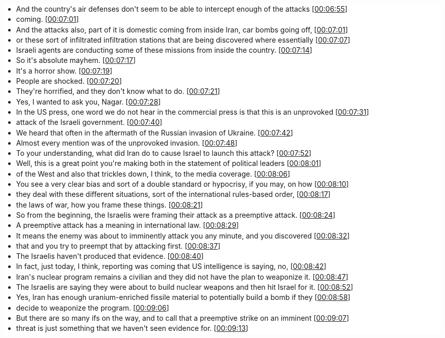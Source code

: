 *  And the country's air defenses don't seem to be able to intercept enough of the attacks [[00:06:55](https://www.youtube.com/watch?v=Na2MjrmbXMw&t=415.48s)]
*  coming. [[00:07:01](https://www.youtube.com/watch?v=Na2MjrmbXMw&t=421.32s)]
*  And the attacks also, part of it is domestic coming from inside Iran, car bombs going off, [[00:07:01](https://www.youtube.com/watch?v=Na2MjrmbXMw&t=421.71999999999997s)]
*  or these sort of infiltrated infiltration stations that are being discovered where essentially [[00:07:07](https://www.youtube.com/watch?v=Na2MjrmbXMw&t=427.16s)]
*  Israeli agents are conducting some of these missions from inside the country. [[00:07:14](https://www.youtube.com/watch?v=Na2MjrmbXMw&t=434.04s)]
*  So it's absolute mayhem. [[00:07:17](https://www.youtube.com/watch?v=Na2MjrmbXMw&t=437.96000000000004s)]
*  It's a horror show. [[00:07:19](https://www.youtube.com/watch?v=Na2MjrmbXMw&t=439.64000000000004s)]
*  People are shocked. [[00:07:20](https://www.youtube.com/watch?v=Na2MjrmbXMw&t=440.52000000000004s)]
*  They're horrified, and they don't know what to do. [[00:07:21](https://www.youtube.com/watch?v=Na2MjrmbXMw&t=441.40000000000003s)]
*  Yes, I wanted to ask you, Nagar. [[00:07:28](https://www.youtube.com/watch?v=Na2MjrmbXMw&t=448.04s)]
*  In the US press, one word we do not hear in the commercial press is that this is an unprovoked [[00:07:31](https://www.youtube.com/watch?v=Na2MjrmbXMw&t=451.96s)]
*  attack of the Israeli government. [[00:07:40](https://www.youtube.com/watch?v=Na2MjrmbXMw&t=460.28s)]
*  We heard that often in the aftermath of the Russian invasion of Ukraine. [[00:07:42](https://www.youtube.com/watch?v=Na2MjrmbXMw&t=462.68s)]
*  Almost every mention was of the unprovoked invasion. [[00:07:48](https://www.youtube.com/watch?v=Na2MjrmbXMw&t=468.2s)]
*  To your understanding, what did Iran do to cause Israel to launch this attack? [[00:07:52](https://www.youtube.com/watch?v=Na2MjrmbXMw&t=472.91999999999996s)]
*  Well, this is a great point you're making both in the statement of political leaders [[00:08:01](https://www.youtube.com/watch?v=Na2MjrmbXMw&t=481.64s)]
*  of the West and also that trickles down, I think, to the media coverage. [[00:08:06](https://www.youtube.com/watch?v=Na2MjrmbXMw&t=486.76s)]
*  You see a very clear bias and sort of a double standard or hypocrisy, if you may, on how [[00:08:10](https://www.youtube.com/watch?v=Na2MjrmbXMw&t=490.59999999999997s)]
*  they deal with these different situations, sort of the international rules-based order, [[00:08:17](https://www.youtube.com/watch?v=Na2MjrmbXMw&t=497.47999999999996s)]
*  the laws of war, how you frame these things. [[00:08:21](https://www.youtube.com/watch?v=Na2MjrmbXMw&t=501.96s)]
*  So from the beginning, the Israelis were framing their attack as a preemptive attack. [[00:08:24](https://www.youtube.com/watch?v=Na2MjrmbXMw&t=504.91999999999996s)]
*  A preemptive attack has a meaning in international law. [[00:08:29](https://www.youtube.com/watch?v=Na2MjrmbXMw&t=509.8s)]
*  It means the enemy was about to imminently attack you any minute, and you discovered [[00:08:32](https://www.youtube.com/watch?v=Na2MjrmbXMw&t=512.52s)]
*  that and you try to preempt that by attacking first. [[00:08:37](https://www.youtube.com/watch?v=Na2MjrmbXMw&t=517.8s)]
*  The Israelis haven't produced that evidence. [[00:08:40](https://www.youtube.com/watch?v=Na2MjrmbXMw&t=520.92s)]
*  In fact, just today, I think, reporting was coming that US intelligence is saying, no, [[00:08:42](https://www.youtube.com/watch?v=Na2MjrmbXMw&t=522.84s)]
*  Iran's nuclear program remains a civilian and they did not have the plan to weaponize it. [[00:08:47](https://www.youtube.com/watch?v=Na2MjrmbXMw&t=527.32s)]
*  The Israelis are saying they were about to build nuclear weapons and then hit Israel for it. [[00:08:52](https://www.youtube.com/watch?v=Na2MjrmbXMw&t=532.12s)]
*  Yes, Iran has enough uranium-enriched fissile material to potentially build a bomb if they [[00:08:58](https://www.youtube.com/watch?v=Na2MjrmbXMw&t=538.68s)]
*  decide to weaponize the program. [[00:09:06](https://www.youtube.com/watch?v=Na2MjrmbXMw&t=546.1999999999999s)]
*  But there are so many ifs on the way, and to call that a preemptive strike on an imminent [[00:09:07](https://www.youtube.com/watch?v=Na2MjrmbXMw&t=547.8s)]
*  threat is just something that we haven't seen evidence for. [[00:09:13](https://www.youtube.com/watch?v=Na2MjrmbXMw&t=553.4s)]